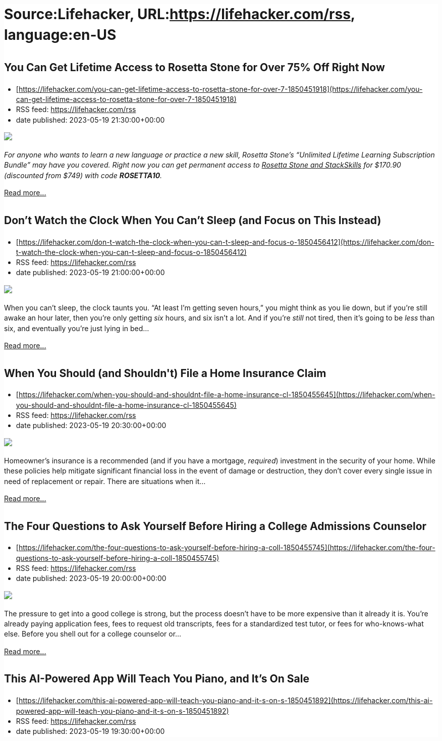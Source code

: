 # Source:Lifehacker, URL:https://lifehacker.com/rss, language:en-US

## You Can Get Lifetime Access to Rosetta Stone for Over 75% Off Right Now
 - [https://lifehacker.com/you-can-get-lifetime-access-to-rosetta-stone-for-over-7-1850451918](https://lifehacker.com/you-can-get-lifetime-access-to-rosetta-stone-for-over-7-1850451918)
 - RSS feed: https://lifehacker.com/rss
 - date published: 2023-05-19 21:30:00+00:00

<img class="type:primaryImage" src="https://i.kinja-img.com/gawker-media/image/upload/s--Hh8IYdsu--/c_fit,fl_progressive,q_80,w_636/4086f17e0964eb655df86f80650aa6dc.jpg" /><p><em>For anyone who wants to learn a new language or practice a new skill, Rosetta Stone’s “Unlimited Lifetime Learning Subscription Bundle” may have you covered. Right now you can get permanent access to <a href="https://shop.lifehacker.com/sales/the-unlimited-lifetime-learning-subscription-bundle-ft-rosetta-stone-2?utm_source=lifehacker.com&amp;utm_medium=referral&amp;utm_campaign=the-unlimited-lifetime-learning-subscription-bundle-ft-rosetta-stone-2&amp;utm_term=scsf-571336&amp;utm_content=a0x1P000004Ib8GQAS&amp;scsonar=1" target="_blank">Rosetta Stone and StackSkills</a> for $170.90 (discounted from $749) with code <strong>ROSETTA10</strong>.<br /></em></p><p><a href="https://lifehacker.com/you-can-get-lifetime-access-to-rosetta-stone-for-over-7-1850451918">Read more...</a></p>

## Don’t Watch the Clock When You Can’t Sleep (and Focus on This Instead)
 - [https://lifehacker.com/don-t-watch-the-clock-when-you-can-t-sleep-and-focus-o-1850456412](https://lifehacker.com/don-t-watch-the-clock-when-you-can-t-sleep-and-focus-o-1850456412)
 - RSS feed: https://lifehacker.com/rss
 - date published: 2023-05-19 21:00:00+00:00

<img class="type:primaryImage" src="https://i.kinja-img.com/gawker-media/image/upload/s--o6VepI-W--/c_fit,fl_progressive,q_80,w_636/f24ae108c8ca362064d36050e13a8e68.jpg" /><p>When you can’t sleep, the clock taunts you. “At least I’m getting seven hours,” you might think as you lie down, but if you’re still awake an hour later, then you’re only getting <em>six</em> hours, and six isn’t a lot. And if you’re <em>still</em> not tired, then it’s going to be <em>less</em> than six, and eventually you’re just lying in bed…</p><p><a href="https://lifehacker.com/don-t-watch-the-clock-when-you-can-t-sleep-and-focus-o-1850456412">Read more...</a></p>

## When You Should (and Shouldn't) File a Home Insurance Claim
 - [https://lifehacker.com/when-you-should-and-shouldnt-file-a-home-insurance-cl-1850455645](https://lifehacker.com/when-you-should-and-shouldnt-file-a-home-insurance-cl-1850455645)
 - RSS feed: https://lifehacker.com/rss
 - date published: 2023-05-19 20:30:00+00:00

<img class="type:primaryImage" src="https://i.kinja-img.com/gawker-media/image/upload/s--GA9zQP-K--/c_fit,fl_progressive,q_80,w_636/267f13f060aec9051ecfe051282415c9.jpg" /><p>Homeowner’s insurance is a recommended (and if you have a mortgage, <em>required</em>) investment in the security of your home. While these policies help mitigate significant financial loss in the event of damage or destruction, they don’t cover every single issue in need of replacement or repair. There are situations when it…</p><p><a href="https://lifehacker.com/when-you-should-and-shouldnt-file-a-home-insurance-cl-1850455645">Read more...</a></p>

## The Four Questions to Ask Yourself Before Hiring a College Admissions Counselor
 - [https://lifehacker.com/the-four-questions-to-ask-yourself-before-hiring-a-coll-1850455745](https://lifehacker.com/the-four-questions-to-ask-yourself-before-hiring-a-coll-1850455745)
 - RSS feed: https://lifehacker.com/rss
 - date published: 2023-05-19 20:00:00+00:00

<img class="type:primaryImage" src="https://i.kinja-img.com/gawker-media/image/upload/s--NTsdGV0r--/c_fit,fl_progressive,q_80,w_636/1f0238afd5b9fc5afb8ae56e3c824c7a.jpg" /><p>The pressure to get into a good college is strong, but the process doesn’t have to be more expensive than it already it is. You’re already paying application fees, fees to request old transcripts, fees for a standardized test tutor, or fees for who-knows-what else. Before you shell out for a college counselor or…</p><p><a href="https://lifehacker.com/the-four-questions-to-ask-yourself-before-hiring-a-coll-1850455745">Read more...</a></p>

## This AI-Powered App Will Teach You Piano, and It’s On Sale
 - [https://lifehacker.com/this-ai-powered-app-will-teach-you-piano-and-it-s-on-s-1850451892](https://lifehacker.com/this-ai-powered-app-will-teach-you-piano-and-it-s-on-s-1850451892)
 - RSS feed: https://lifehacker.com/rss
 - date published: 2023-05-19 19:30:00+00:00
